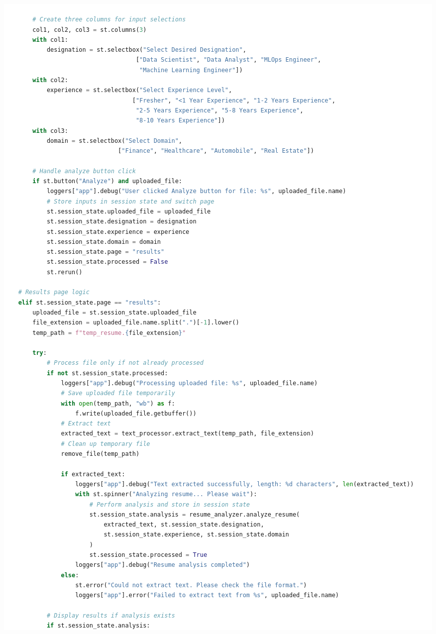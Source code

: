 ``` python
        
        # Create three columns for input selections
        col1, col2, col3 = st.columns(3)
        with col1:
            designation = st.selectbox("Select Desired Designation", 
                                     ["Data Scientist", "Data Analyst", "MLOps Engineer", 
                                      "Machine Learning Engineer"])
        with col2:
            experience = st.selectbox("Select Experience Level", 
                                    ["Fresher", "<1 Year Experience", "1-2 Years Experience", 
                                     "2-5 Years Experience", "5-8 Years Experience", 
                                     "8-10 Years Experience"])
        with col3:
            domain = st.selectbox("Select Domain", 
                                ["Finance", "Healthcare", "Automobile", "Real Estate"])

        # Handle analyze button click
        if st.button("Analyze") and uploaded_file:
            loggers["app"].debug("User clicked Analyze button for file: %s", uploaded_file.name)
            # Store inputs in session state and switch page
            st.session_state.uploaded_file = uploaded_file
            st.session_state.designation = designation
            st.session_state.experience = experience
            st.session_state.domain = domain
            st.session_state.page = "results"
            st.session_state.processed = False
            st.rerun()

    # Results page logic
    elif st.session_state.page == "results":
        uploaded_file = st.session_state.uploaded_file
        file_extension = uploaded_file.name.split(".")[-1].lower()
        temp_path = f"temp_resume.{file_extension}"

        try:
            # Process file only if not already processed
            if not st.session_state.processed:
                loggers["app"].debug("Processing uploaded file: %s", uploaded_file.name)
                # Save uploaded file temporarily
                with open(temp_path, "wb") as f:
                    f.write(uploaded_file.getbuffer())
                # Extract text
                extracted_text = text_processor.extract_text(temp_path, file_extension)
                # Clean up temporary file
                remove_file(temp_path)

                if extracted_text:
                    loggers["app"].debug("Text extracted successfully, length: %d characters", len(extracted_text))
                    with st.spinner("Analyzing resume... Please wait"):
                        # Perform analysis and store in session state
                        st.session_state.analysis = resume_analyzer.analyze_resume(
                            extracted_text, st.session_state.designation, 
                            st.session_state.experience, st.session_state.domain
                        )
                        st.session_state.processed = True
                    loggers["app"].debug("Resume analysis completed")
                else:
                    st.error("Could not extract text. Please check the file format.")
                    loggers["app"].error("Failed to extract text from %s", uploaded_file.name)

            # Display results if analysis exists
            if st.session_state.analysis:
```